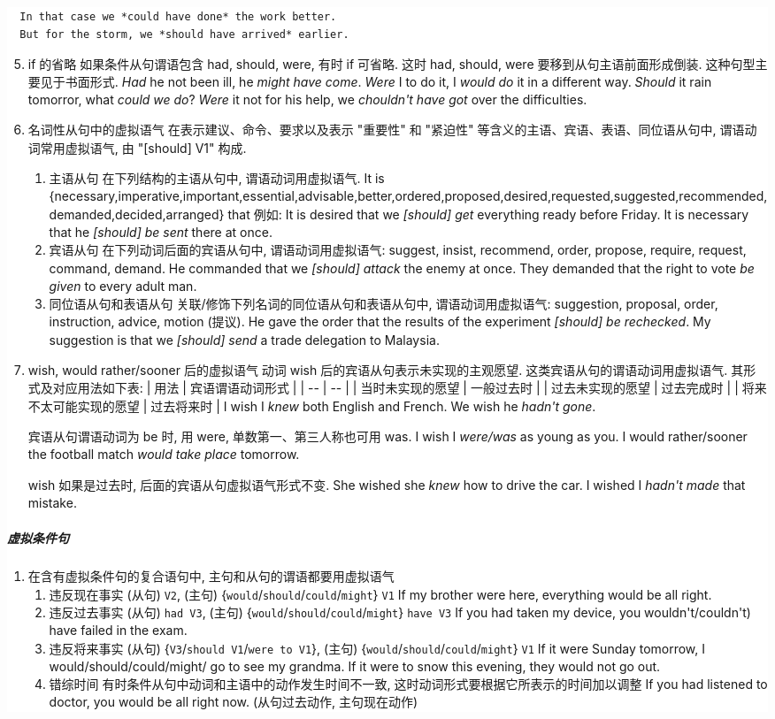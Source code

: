       In that case we *could have done* the work better.
      But for the storm, we *should have arrived* earlier.
   5. if 的省略
      如果条件从句谓语包含 had, should, were, 有时 if 可省略. 这时 had, should, were 要移到从句主语前面形成倒装. 这种句型主要见于书面形式.
      *Had* he not been ill, he *might have come*.
      *Were* I to do it, I *would do* it in a different way.
      *Should* it rain tomorror, what *could we do*?
      *Were* it not for his help, we *chouldn't have got* over the difficulties.
2. 名词性从句中的虚拟语气
   在表示建议、命令、要求以及表示 "重要性" 和 "紧迫性" 等含义的主语、宾语、表语、同位语从句中, 谓语动词常用虚拟语气, 由 "\[should\] V1" 构成.
   1. 主语从句
      在下列结构的主语从句中, 谓语动词用虚拟语气.
      It is {necessary,imperative,important,essential,advisable,better,ordered,proposed,desired,requested,suggested,recommended,demanded,decided,arranged} that
      例如:
      It is desired that we *\[should\] get* everything ready before Friday.
      It is necessary that he *\[should\] be sent* there at once.
   2. 宾语从句
      在下列动词后面的宾语从句中, 谓语动词用虚拟语气: suggest, insist, recommend, order, propose, require, request, command, demand.
      He commanded that we *\[should\] attack* the enemy at once.
      They demanded that the right to vote *be given* to every adult man.
   3. 同位语从句和表语从句
      关联/修饰下列名词的同位语从句和表语从句中, 谓语动词用虚拟语气: suggestion, proposal, order, instruction, advice, motion (提议).
      He gave the order that the results of the experiment *\[should\] be rechecked*.
      My suggestion is that we *\[should\] send* a trade delegation to Malaysia.
3. wish, would rather/sooner 后的虚拟语气
   动词 wish 后的宾语从句表示未实现的主观愿望. 这类宾语从句的谓语动词用虚拟语气. 其形式及对应用法如下表:
   | 用法                   | 宾语谓语动词形式 |
   | --                     | --               |
   | 当时未实现的愿望       | 一般过去时       |
   | 过去未实现的愿望       | 过去完成时       |
   | 将来不太可能实现的愿望 | 过去将来时       |
   I wish I *knew* both English and French.
   We wish he *hadn't gone*.

   宾语从句谓语动词为 be 时, 用 were, 单数第一、第三人称也可用 was.
   I wish I *were/was* as young as you.
   I would rather/sooner the football match *would take place* tomorrow.

   wish 如果是过去时, 后面的宾语从句虚拟语气形式不变.
   She wished she *knew* how to drive the car.
   I wished I *hadn't made* that mistake.

##### 虚拟条件句

1. 在含有虚拟条件句的复合语句中, 主句和从句的谓语都要用虚拟语气
   1. 违反现在事实
      (从句) `V2`, (主句) {`would`/`should`/`could`/`might`} `V1`
      If my brother were here, everything would be all right.
   2. 违反过去事实
      (从句) `had V3`, (主句) {`would`/`should`/`could`/`might`} `have V3`
      If you had taken my device, you wouldn't/couldn't) have failed in the exam.
   3. 违反将来事实
      (从句) {`V3`/`should V1`/`were to V1`}, (主句) {`would`/`should`/`could`/`might`} `V1`
      If it were Sunday tomorrow, I would/should/could/might/ go to see my grandma.
      If it were to snow this evening, they would not go out.
   4. 错综时间
      有时条件从句中动词和主语中的动作发生时间不一致, 这时动词形式要根据它所表示的时间加以调整
      If you had listened to doctor, you would be all right now. (从句过去动作, 主句现在动作)
   